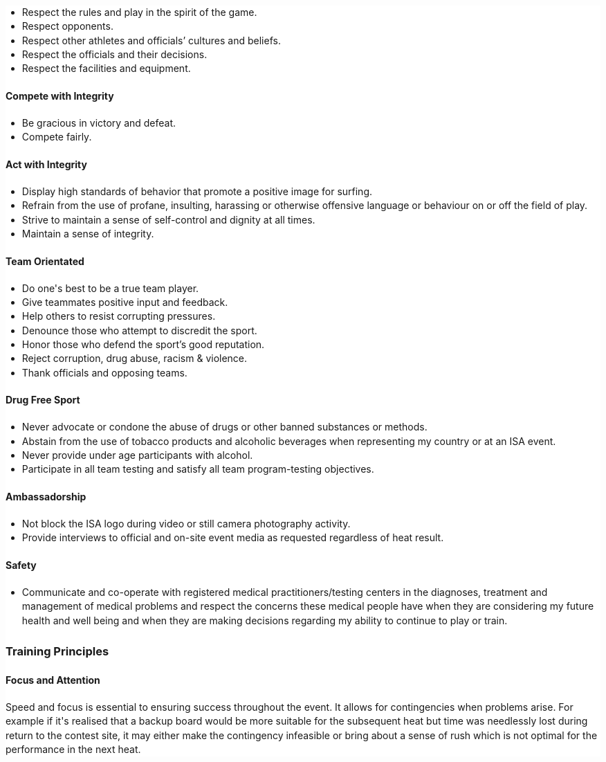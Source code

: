 - Respect the rules and play in the spirit of the game.
- Respect opponents.
- Respect other athletes and officials’ cultures and beliefs.
- Respect the officials and their decisions.
- Respect the facilities and equipment.

#### Compete with Integrity

- Be gracious in victory and defeat.
- Compete fairly.

#### Act with Integrity

- Display high standards of behavior that promote a positive image for surfing.
- Refrain from the use of profane, insulting, harassing or otherwise offensive language or behaviour on or off the field of play.
- Strive to maintain a sense of self-control and dignity at all times.
- Maintain a sense of integrity.

#### Team Orientated

- Do one's best to be a true team player.
- Give teammates positive input and feedback.
- Help others to resist corrupting pressures.
- Denounce those who attempt to discredit the sport.
- Honor those who defend the sport’s good reputation.
- Reject corruption, drug abuse, racism & violence.
- Thank officials and opposing teams.

#### Drug Free Sport

- Never advocate or condone the abuse of drugs or other banned substances or methods.
- Abstain from the use of tobacco products and alcoholic beverages when representing my country or at an ISA event.
- Never provide under age participants with alcohol.
- Participate in all team testing and satisfy all team program-testing objectives.

#### Ambassadorship

- Not block the ISA logo during video or still camera photography activity.
- Provide interviews to official and on-site event media as requested regardless of heat result.

#### Safety

- Communicate and co-operate with registered medical practitioners/testing centers in the diagnoses, treatment and management of medical problems and respect the concerns these medical people have when they are considering my future health and well being and when they are making decisions regarding my ability to continue to play or train.


### Training Principles

#### Focus and Attention

Speed and focus is essential to ensuring success throughout the event. It allows for contingencies when problems arise. For example if it's realised that a backup board would be more suitable for the subsequent heat but time was needlessly lost during return to the contest site, it may either make the contingency infeasible or bring about a sense of rush which is not optimal for the performance in the next heat.
